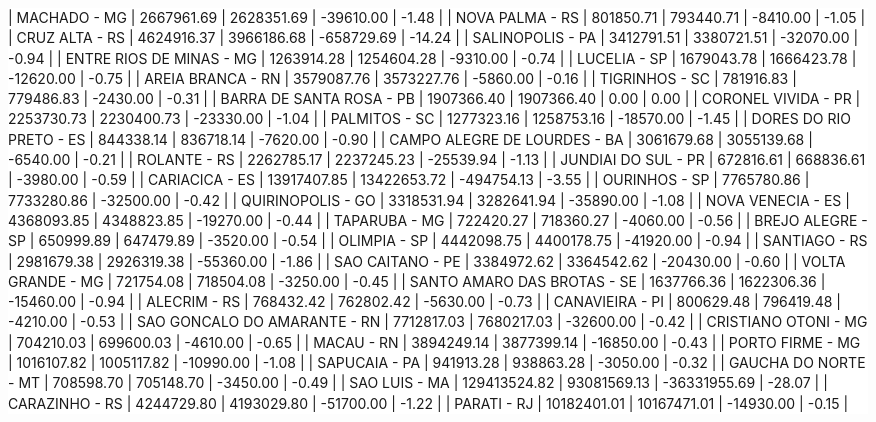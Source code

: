 | MACHADO - MG | 2667961.69 | 2628351.69 | -39610.00 | -1.48 |
| NOVA PALMA - RS | 801850.71 | 793440.71 | -8410.00 | -1.05 |
| CRUZ ALTA - RS | 4624916.37 | 3966186.68 | -658729.69 | -14.24 |
| SALINOPOLIS - PA | 3412791.51 | 3380721.51 | -32070.00 | -0.94 |
| ENTRE RIOS DE MINAS - MG | 1263914.28 | 1254604.28 | -9310.00 | -0.74 |
| LUCELIA - SP | 1679043.78 | 1666423.78 | -12620.00 | -0.75 |
| AREIA BRANCA - RN | 3579087.76 | 3573227.76 | -5860.00 | -0.16 |
| TIGRINHOS - SC | 781916.83 | 779486.83 | -2430.00 | -0.31 |
| BARRA DE SANTA ROSA - PB | 1907366.40 | 1907366.40 | 0.00 | 0.00 |
| CORONEL VIVIDA - PR | 2253730.73 | 2230400.73 | -23330.00 | -1.04 |
| PALMITOS - SC | 1277323.16 | 1258753.16 | -18570.00 | -1.45 |
| DORES DO RIO PRETO - ES | 844338.14 | 836718.14 | -7620.00 | -0.90 |
| CAMPO ALEGRE DE LOURDES - BA | 3061679.68 | 3055139.68 | -6540.00 | -0.21 |
| ROLANTE - RS | 2262785.17 | 2237245.23 | -25539.94 | -1.13 |
| JUNDIAI DO SUL - PR | 672816.61 | 668836.61 | -3980.00 | -0.59 |
| CARIACICA - ES | 13917407.85 | 13422653.72 | -494754.13 | -3.55 |
| OURINHOS - SP | 7765780.86 | 7733280.86 | -32500.00 | -0.42 |
| QUIRINOPOLIS - GO | 3318531.94 | 3282641.94 | -35890.00 | -1.08 |
| NOVA VENECIA - ES | 4368093.85 | 4348823.85 | -19270.00 | -0.44 |
| TAPARUBA - MG | 722420.27 | 718360.27 | -4060.00 | -0.56 |
| BREJO ALEGRE - SP | 650999.89 | 647479.89 | -3520.00 | -0.54 |
| OLIMPIA - SP | 4442098.75 | 4400178.75 | -41920.00 | -0.94 |
| SANTIAGO - RS | 2981679.38 | 2926319.38 | -55360.00 | -1.86 |
| SAO CAITANO - PE | 3384972.62 | 3364542.62 | -20430.00 | -0.60 |
| VOLTA GRANDE - MG | 721754.08 | 718504.08 | -3250.00 | -0.45 |
| SANTO AMARO DAS BROTAS - SE | 1637766.36 | 1622306.36 | -15460.00 | -0.94 |
| ALECRIM - RS | 768432.42 | 762802.42 | -5630.00 | -0.73 |
| CANAVIEIRA - PI | 800629.48 | 796419.48 | -4210.00 | -0.53 |
| SAO GONCALO DO AMARANTE - RN | 7712817.03 | 7680217.03 | -32600.00 | -0.42 |
| CRISTIANO OTONI - MG | 704210.03 | 699600.03 | -4610.00 | -0.65 |
| MACAU - RN | 3894249.14 | 3877399.14 | -16850.00 | -0.43 |
| PORTO FIRME - MG | 1016107.82 | 1005117.82 | -10990.00 | -1.08 |
| SAPUCAIA - PA | 941913.28 | 938863.28 | -3050.00 | -0.32 |
| GAUCHA DO NORTE - MT | 708598.70 | 705148.70 | -3450.00 | -0.49 |
| SAO LUIS - MA | 129413524.82 | 93081569.13 | -36331955.69 | -28.07 |
| CARAZINHO - RS | 4244729.80 | 4193029.80 | -51700.00 | -1.22 |
| PARATI - RJ | 10182401.01 | 10167471.01 | -14930.00 | -0.15 |